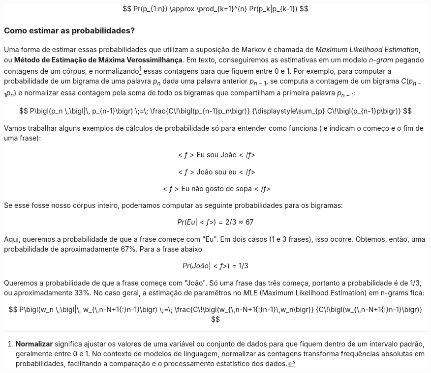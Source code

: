 $$
Pr(p_{1:n}) \approx \prod_{k=1}^{n} Pr(p_k|p_{k-1})
$$

### Como estimar as probabilidades?

Uma forma de estimar essas probabilidades que utilizam a suposição de Markov é chamada de *Maximum Likelihood Estimation*, ou **Método de Estimação de Máxima Verossimilhança**. Em texto, conseguiremos as estimativas em um modelo *n-gram* pegando contagens de um córpus, e normalizando[^3] essas contagens para que fiquem entre 0 e 1. Por exemplo, para computar a probabilidade de um bigrama de uma palavra $p_n$ dada uma palavra anterior $p_{n-1}$, se computa a contagem de um bigrama $C(p_{n-1} p_{n})$ e normalizar essa contagem pela soma de todo os bigramas que compartilham a primeira palavra $p_{n-1}$:


$$
P\bigl(p_n \,\bigl|\, p_{n-1}\bigr)
   \;=\;
   \frac{C\!\bigl(p_{n-1}p_n\bigr)}
        {\displaystyle\sum_{p} C\!\bigl(p_{n-1}p\bigr)}
$$

Vamos trabalhar alguns exemplos de cálculos de probabilidade só para entender como funciona (<f> e </f> indicam o começo e o fim de uma frase):
 
$$
<f> \text{Eu sou João} </f>
$$

$$
<f> \text{João sou eu} </f>
$$

$$
<f> \text{Eu não gosto de sopa} </f>
$$


Se esse fosse nosso córpus inteiro, poderíamos computar as seguinte probabilidades para os bigramas:

$$
Pr (Eu | <f>) = 2/3 \approx 67%
$$

Aqui, queremos a probabilidade de que a frase começe com "Eu". Em dois casos (1 e 3 frases), isso ocorre. Obtemos, então, uma probabilidade de aproximadamente 67%. Para a frase abaixo

$$
Pr (João | <f>) = 1/3
$$

Queremos a probabilidade de que a frase começe com "João". Só uma frase das três começa, portanto a probabilidade é de 1/3, ou aproximadamente $33\%$. No caso geral, a estimação de paramêtros no *MLE* (Maximum Likelihood Estimation) em n-grams fica:

$$
P\bigl(w_n \,\bigl|\, w_{\,n-N+1{:}n-1}\bigr)
   \;=\;
   \frac{C\!\bigl(w_{\,n-N+1{:}n-1}\,w_n\bigr)}
        {C\!\bigl(w_{\,n-N+1{:}n-1}\bigr)}
$$


[^1]: O termo **n-gram** pode ser usado em dois sentidos: (1) como uma sequência de n itens (palavras, caracteres, etc.) extraída de um texto, e (2) como um modelo de linguagem que estima a probabilidade de uma palavra ou sequência com base nas n-1 palavras anteriores. O contexto geralmente indica qual sentido está sendo utilizado.
[^2]: O termo **córpus** refere-se a um conjunto estruturado de textos ou documentos utilizados para análise linguística ou treinamento de modelos de linguagem. Em PLN, o córpus serve como fonte de dados para extrair padrões, calcular frequências e estimar probabilidades, sendo fundamental para o desenvolvimento e avaliação de métodos computacionais aplicados à linguagem. Aqui, estamos indo para além da ideia de um córpus anotado.
[^3]: **Normalizar** significa ajustar os valores de uma variável ou conjunto de dados para que fiquem dentro de um intervalo padrão, geralmente entre 0 e 1. No contexto de modelos de linguagem, normalizar as contagens transforma frequências absolutas em probabilidades, facilitando a comparação e o processamento estatístico dos dados.